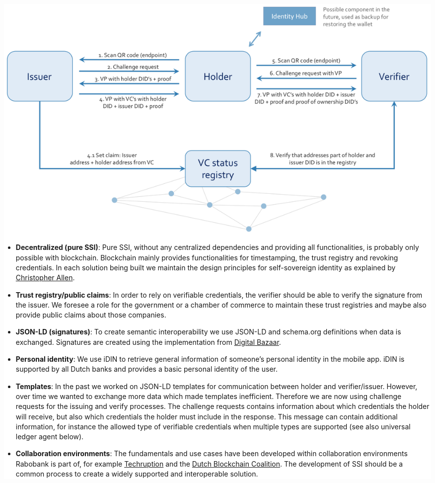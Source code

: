 ![Flow between parties](universal-ledger-agent-media/flow.png)


* **Decentralized (pure SSI)**: Pure SSI, without any centralized dependencies and providing all functionalities, is probably only possible with blockchain. Blockchain mainly provides functionalities for timestamping, the trust registry and revoking credentials. In each solution being built we maintain the design principles for self-sovereign identity as explained by [Christopher Allen](http://www.lifewithalacrity.com/2016/04/the-path-to-self-soverereign-identity.html).

* **Trust registry/public claims**: In order to rely on verifiable credentials, the verifier should be able to verify the signature from the issuer. We foresee a role for the government or a chamber of commerce to maintain these trust registries and maybe also provide public claims about those companies.

* **JSON-LD (signatures)**: To create semantic interoperability we use JSON-LD and schema.org definitions when data is exchanged. Signatures are created using the implementation from [Digital Bazaar](https://github.com/digitalbazaar/jsonld-signatures).

* **Personal identity**: We use iDIN to retrieve general information of someone’s personal identity in the mobile app. iDIN is supported by all Dutch banks and provides a basic personal identity of the user. 

* **Templates**: In the past we worked on JSON-LD templates for communication between holder and verifier/issuer. However, over time we wanted to exchange more data which made templates inefficient. Therefore we are now using challenge requests for the issuing and verify processes. The challenge requests contains information about which credentials the holder will receive, but also which credentials the holder must include in the response. This message can contain additional information, for instance the allowed type of verifiable credentials when multiple types are supported (see also universal ledger agent below).

* **Collaboration environments**: The fundamentals and use cases have been developed within collaboration environments Rabobank is part of, for example [Techruption](https://www.techruption.org/) and the [Dutch Blockchain Coalition](https://dutchblockchaincoalition.org/). The development of SSI should be a common process to create a widely supported and interoperable solution.
